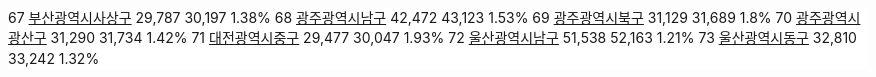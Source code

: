   <tr class="item">
    <td>67</td>
    <td><a href="/apt/부산광역시사상구">부산광역시사상구</a></td>
    <td>29,787</td>
    <td>30,197</td>
    <td>1.38%</td>
  </tr>

  <tr class="item">
    <td>68</td>
    <td><a href="/apt/광주광역시남구">광주광역시남구</a></td>
    <td>42,472</td>
    <td>43,123</td>
    <td>1.53%</td>
  </tr>

  <tr class="item">
    <td>69</td>
    <td><a href="/apt/광주광역시북구">광주광역시북구</a></td>
    <td>31,129</td>
    <td>31,689</td>
    <td>1.8%</td>
  </tr>

  <tr class="item">
    <td>70</td>
    <td><a href="/apt/광주광역시광산구">광주광역시광산구</a></td>
    <td>31,290</td>
    <td>31,734</td>
    <td>1.42%</td>
  </tr>

  <tr class="item">
    <td>71</td>
    <td><a href="/apt/대전광역시중구">대전광역시중구</a></td>
    <td>29,477</td>
    <td>30,047</td>
    <td>1.93%</td>
  </tr>

  <tr class="item">
    <td>72</td>
    <td><a href="/apt/울산광역시남구">울산광역시남구</a></td>
    <td>51,538</td>
    <td>52,163</td>
    <td>1.21%</td>
  </tr>

  <tr class="item">
    <td>73</td>
    <td><a href="/apt/울산광역시동구">울산광역시동구</a></td>
    <td>32,810</td>
    <td>33,242</td>
    <td>1.32%</td>
  </tr>
